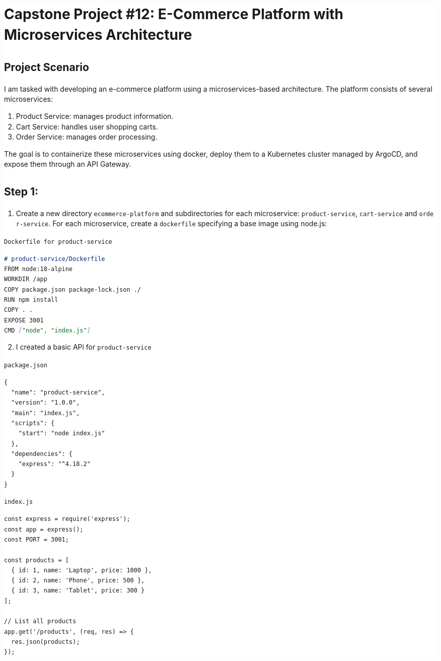 # Capstone Project #12: E-Commerce Platform with Microservices Architecture

## Project Scenario

I am tasked with developing an e-commerce platform using a microservices-based architecture. The platform consists of several microservices:
1. Product Service: manages product information.
2. Cart Service: handles user shopping carts.
3. Order Service: manages order processing. 

The goal is to containerize these microservices using docker, deploy them to a Kubernetes cluster managed by ArgoCD, and expose them through an API Gateway. 

## Step 1:
1. Create a new directory `ecommerce-platform` and subdirectories for each microservice: `product-service`, `cart-service` and `order-service`. For each microservice, create a `dockerfile` specifying a base image using node.js:

`Dockerfile for product-service`

```markdown
# product-service/Dockerfile
FROM node:18-alpine
WORKDIR /app
COPY package.json package-lock.json ./
RUN npm install
COPY . .
EXPOSE 3001
CMD ["node", "index.js"]
```

2. I created a basic APi for `product-service`

`package.json`
```markdown
{
  "name": "product-service",
  "version": "1.0.0",
  "main": "index.js",
  "scripts": {
    "start": "node index.js"
  },
  "dependencies": {
    "express": "^4.18.2"
  }
}
```

`index.js`
```markdown
const express = require('express');
const app = express();
const PORT = 3001;

const products = [
  { id: 1, name: 'Laptop', price: 1000 },
  { id: 2, name: 'Phone', price: 500 },
  { id: 3, name: 'Tablet', price: 300 }
];

// List all products
app.get('/products', (req, res) => {
  res.json(products);
});
```